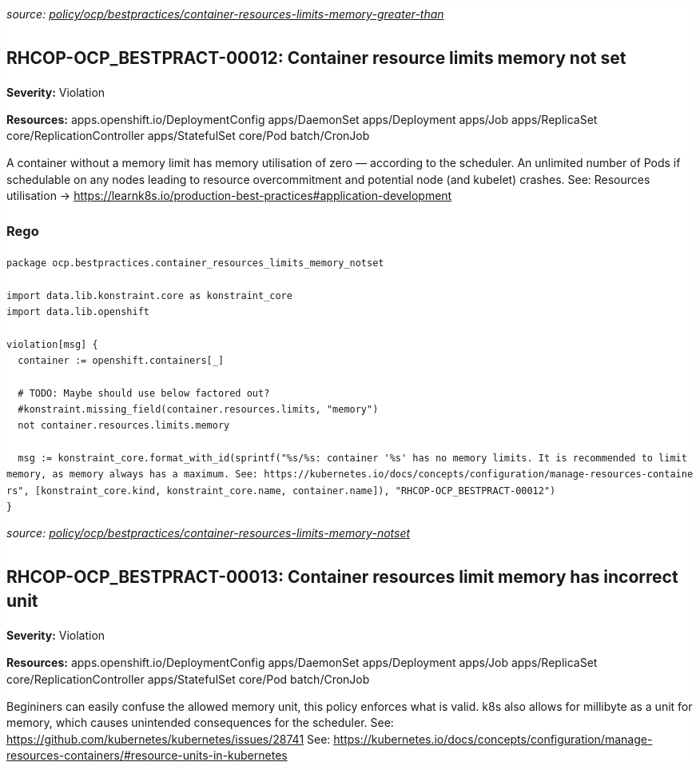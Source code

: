 _source: [policy/ocp/bestpractices/container-resources-limits-memory-greater-than](policy/ocp/bestpractices/container-resources-limits-memory-greater-than)_

## RHCOP-OCP_BESTPRACT-00012: Container resource limits memory not set

**Severity:** Violation

**Resources:** apps.openshift.io/DeploymentConfig apps/DaemonSet apps/Deployment apps/Job apps/ReplicaSet core/ReplicationController apps/StatefulSet core/Pod batch/CronJob

A container without a memory limit has memory utilisation of zero — according to the scheduler.
An unlimited number of Pods if schedulable on any nodes leading to resource overcommitment and potential node (and kubelet) crashes.
See: Resources utilisation -> https://learnk8s.io/production-best-practices#application-development

### Rego

```rego
package ocp.bestpractices.container_resources_limits_memory_notset

import data.lib.konstraint.core as konstraint_core
import data.lib.openshift

violation[msg] {
  container := openshift.containers[_]

  # TODO: Maybe should use below factored out?
  #konstraint.missing_field(container.resources.limits, "memory")
  not container.resources.limits.memory

  msg := konstraint_core.format_with_id(sprintf("%s/%s: container '%s' has no memory limits. It is recommended to limit memory, as memory always has a maximum. See: https://kubernetes.io/docs/concepts/configuration/manage-resources-containers", [konstraint_core.kind, konstraint_core.name, container.name]), "RHCOP-OCP_BESTPRACT-00012")
}
```

_source: [policy/ocp/bestpractices/container-resources-limits-memory-notset](policy/ocp/bestpractices/container-resources-limits-memory-notset)_

## RHCOP-OCP_BESTPRACT-00013: Container resources limit memory has incorrect unit

**Severity:** Violation

**Resources:** apps.openshift.io/DeploymentConfig apps/DaemonSet apps/Deployment apps/Job apps/ReplicaSet core/ReplicationController apps/StatefulSet core/Pod batch/CronJob

Begininers can easily confuse the allowed memory unit, this policy enforces what is valid.
k8s also allows for millibyte as a unit for memory, which causes unintended consequences for the scheduler.
See: https://github.com/kubernetes/kubernetes/issues/28741
See: https://kubernetes.io/docs/concepts/configuration/manage-resources-containers/#resource-units-in-kubernetes
